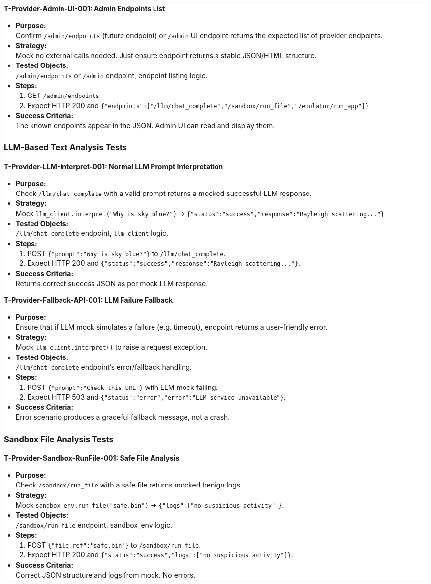 **T-Provider-Admin-UI-001: Admin Endpoints List**  
- **Purpose:**  
  Confirm `/admin/endpoints` (future endpoint) or `/admin` UI endpoint returns the expected list of provider endpoints.  
- **Strategy:**  
  Mock no external calls needed. Just ensure endpoint returns a stable JSON/HTML structure.  
- **Tested Objects:**  
  `/admin/endpoints` or `/admin` endpoint, endpoint listing logic.  
- **Steps:**  
  1. GET `/admin/endpoints`  
  2. Expect HTTP 200 and `{"endpoints":["/llm/chat_complete","/sandbox/run_file","/emulator/run_app"]}`  
- **Success Criteria:**  
  The known endpoints appear in the JSON. Admin UI can read and display them.

### LLM-Based Text Analysis Tests

**T-Provider-LLM-Interpret-001: Normal LLM Prompt Interpretation**  
- **Purpose:**  
  Check `/llm/chat_complete` with a valid prompt returns a mocked successful LLM response.  
- **Strategy:**  
  Mock `llm_client.interpret("Why is sky blue?")` → `{"status":"success","response":"Rayleigh scattering..."}`  
- **Tested Objects:**  
  `/llm/chat_complete` endpoint, `llm_client` logic.  
- **Steps:**  
  1. POST `{"prompt":"Why is sky blue?"}` to `/llm/chat_complete`.  
  2. Expect HTTP 200 and `{"status":"success","response":"Rayleigh scattering..."}`.  
- **Success Criteria:**  
  Returns correct success JSON as per mock LLM response.

**T-Provider-Fallback-API-001: LLM Failure Fallback**  
- **Purpose:**  
  Ensure that if LLM mock simulates a failure (e.g. timeout), endpoint returns a user-friendly error.  
- **Strategy:**  
  Mock `llm_client.interpret()` to raise a request exception.  
- **Tested Objects:**  
  `/llm/chat_complete` endpoint’s error/fallback handling.  
- **Steps:**  
  1. POST `{"prompt":"Check this URL"}` with LLM mock failing.  
  2. Expect HTTP 503 and `{"status":"error","error":"LLM service unavailable"}`.  
- **Success Criteria:**  
  Error scenario produces a graceful fallback message, not a crash.

### Sandbox File Analysis Tests

**T-Provider-Sandbox-RunFile-001: Safe File Analysis**  
- **Purpose:**  
  Check `/sandbox/run_file` with a safe file returns mocked benign logs.  
- **Strategy:**  
  Mock `sandbox_env.run_file("safe.bin")` → `{"logs":["no suspicious activity"]}`.  
- **Tested Objects:**  
  `/sandbox/run_file` endpoint, sandbox_env logic.  
- **Steps:**  
  1. POST `{"file_ref":"safe.bin"}` to `/sandbox/run_file`.  
  2. Expect HTTP 200 and `{"status":"success","logs":["no suspicious activity"]}`.  
- **Success Criteria:**  
  Correct JSON structure and logs from mock. No errors.
